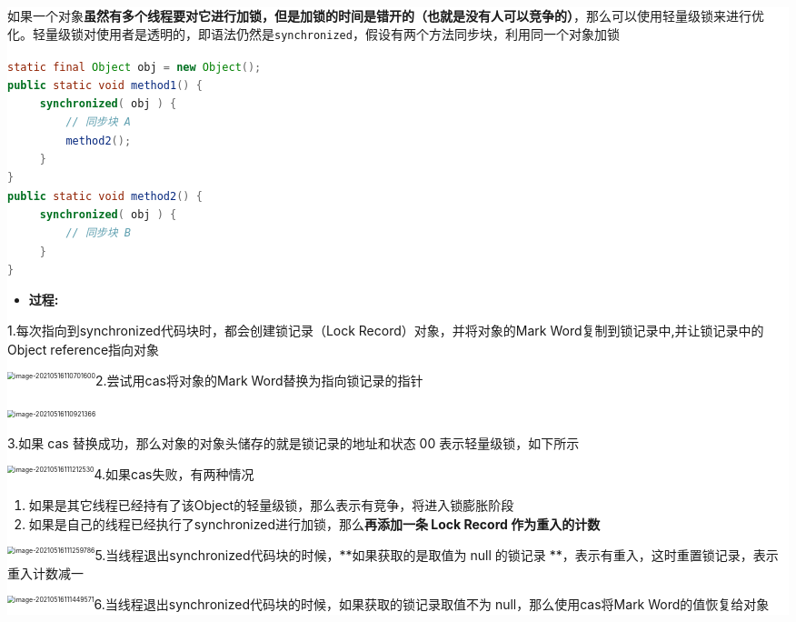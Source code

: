 如果一个对象**虽然有多个线程要对它进行加锁，但是加锁的时间是错开的（也就是没有人可以竞争的）**，那么可以使用轻量级锁来进行优化。轻量级锁对使用者是透明的，即语法仍然是`synchronized`，假设有两个方法同步块，利用同一个对象加锁

```java
static final Object obj = new Object();
public static void method1() {
     synchronized( obj ) {
         // 同步块 A
         method2();
     }
}
public static void method2() {
     synchronized( obj ) {
         // 同步块 B
     }
}
```



- **过程:**

1.每次指向到synchronized代码块时，都会创建锁记录（Lock Record）对象，并将对象的Mark Word复制到锁记录中,并让锁记录中的Object reference指向对象

<img src="https://gitee.com/breeze1002/upic/raw/master/%E5%A4%9A%E7%BA%BF%E7%A8%8B/%E5%A4%9A%E7%BA%BF%E7%A8%8B/2021%2010%2028%2011%2032%2021%201635391941%201635391941885%20o6AFKS%20image-20210516110701600.png" alt="image-20210516110701600" style="zoom:50%;float:left" />

2.尝试用cas将对象的Mark Word替换为指向锁记录的指针 

 <img src="https://gitee.com/breeze1002/upic/raw/master/%E5%A4%9A%E7%BA%BF%E7%A8%8B/%E5%A4%9A%E7%BA%BF%E7%A8%8B/2021%2010%2028%2011%2032%2022%201635391942%201635391942723%20P9c8Cj%20image-20210516110921366.png" alt="image-20210516110921366" style="zoom:50%;" />

3.如果 cas 替换成功，那么对象的对象头储存的就是锁记录的地址和状态 00 表示轻量级锁，如下所示

<img src="https://gitee.com/breeze1002/upic/raw/master/%E5%A4%9A%E7%BA%BF%E7%A8%8B/%E5%A4%9A%E7%BA%BF%E7%A8%8B/2021%2010%2028%2011%2032%2023%201635391943%201635391943543%20mbkkcG%20image-20210516111212530.png" alt="image-20210516111212530" style="zoom:50%;float:left" />

4.如果cas失败，有两种情况

1. 如果是其它线程已经持有了该Object的轻量级锁，那么表示有竞争，将进入锁膨胀阶段
2. 如果是自己的线程已经执行了synchronized进行加锁，那么**再添加一条 Lock Record 作为重入的计数**

<img src="https://gitee.com/breeze1002/upic/raw/master/%E5%A4%9A%E7%BA%BF%E7%A8%8B/%E5%A4%9A%E7%BA%BF%E7%A8%8B/2021%2010%2028%2011%2032%2024%201635391944%201635391944796%20xYov35%20image-20210516111259786.png" alt="image-20210516111259786" style="zoom:50%;float:Left" />

5.当线程退出synchronized代码块的时候，**如果获取的是取值为 null 的锁记录 **，表示有重入，这时重置锁记录，表示重入计数减一

 <img src="https://gitee.com/breeze1002/upic/raw/master/%E5%A4%9A%E7%BA%BF%E7%A8%8B/%E5%A4%9A%E7%BA%BF%E7%A8%8B/2021%2010%2028%2011%2032%2025%201635391945%201635391945849%20Ylzvzi%20image-20210516111449571.png" alt="image-20210516111449571" style="zoom:50%;float:Left" />



















6.当线程退出synchronized代码块的时候，如果获取的锁记录取值不为 null，那么使用cas将Mark Word的值恢复给对象
